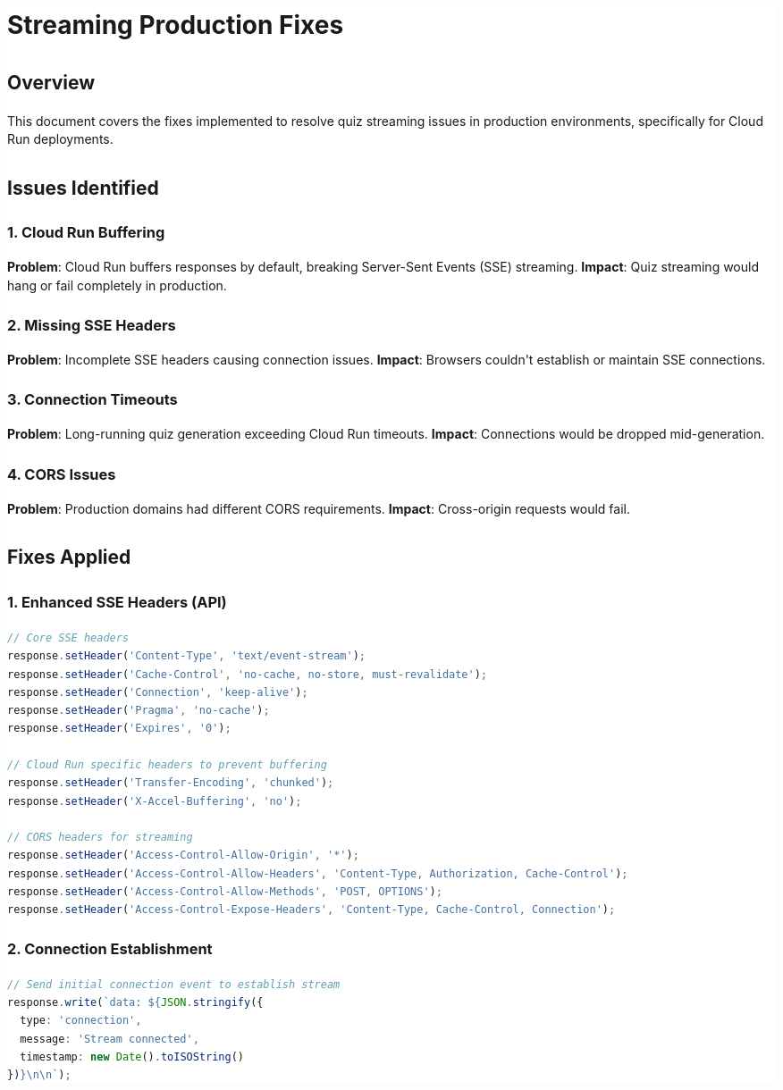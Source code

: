 # Streaming Production Fixes

## Overview
This document covers the fixes implemented to resolve quiz streaming issues in production environments, specifically for Cloud Run deployments.

## Issues Identified

### 1. Cloud Run Buffering
**Problem**: Cloud Run buffers responses by default, breaking Server-Sent Events (SSE) streaming.
**Impact**: Quiz streaming would hang or fail completely in production.

### 2. Missing SSE Headers
**Problem**: Incomplete SSE headers causing connection issues.
**Impact**: Browsers couldn't establish or maintain SSE connections.

### 3. Connection Timeouts
**Problem**: Long-running quiz generation exceeding Cloud Run timeouts.
**Impact**: Connections would be dropped mid-generation.

### 4. CORS Issues
**Problem**: Production domains had different CORS requirements.
**Impact**: Cross-origin requests would fail.

## Fixes Applied

### 1. Enhanced SSE Headers (API)
```typescript
// Core SSE headers
response.setHeader('Content-Type', 'text/event-stream');
response.setHeader('Cache-Control', 'no-cache, no-store, must-revalidate');
response.setHeader('Connection', 'keep-alive');
response.setHeader('Pragma', 'no-cache');
response.setHeader('Expires', '0');

// Cloud Run specific headers to prevent buffering
response.setHeader('Transfer-Encoding', 'chunked');
response.setHeader('X-Accel-Buffering', 'no');

// CORS headers for streaming
response.setHeader('Access-Control-Allow-Origin', '*');
response.setHeader('Access-Control-Allow-Headers', 'Content-Type, Authorization, Cache-Control');
response.setHeader('Access-Control-Allow-Methods', 'POST, OPTIONS');
response.setHeader('Access-Control-Expose-Headers', 'Content-Type, Cache-Control, Connection');
```

### 2. Connection Establishment
```typescript
// Send initial connection event to establish stream
response.write(`data: ${JSON.stringify({ 
  type: 'connection', 
  message: 'Stream connected', 
  timestamp: new Date().toISOString() 
})}\n\n`);
```
